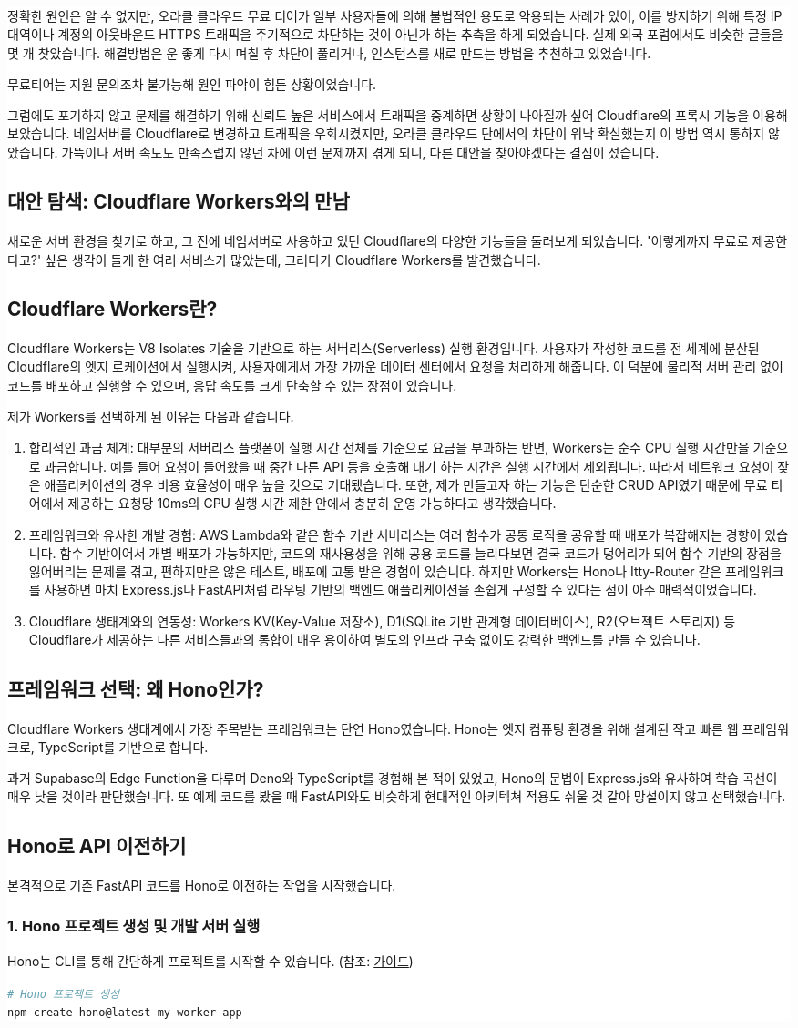 정확한 원인은 알 수 없지만, 오라클 클라우드 무료 티어가 일부 사용자들에 의해 불법적인 용도로 악용되는 사례가 있어, 이를 방지하기 위해 특정 IP 대역이나 계정의 아웃바운드 HTTPS 트래픽을 주기적으로 차단하는 것이 아닌가 하는 추측을 하게 되었습니다. 실제 외국 포럼에서도 비슷한 글들을 몇 개 찾았습니다. 해결방법은 운 좋게 다시 며칠 후 차단이 풀리거나, 인스턴스를 새로 만드는 방법을 추천하고 있었습니다. 

무료티어는 지원 문의조차 불가능해 원인 파악이 힘든 상황이었습니다.

그럼에도 포기하지 않고 문제를 해결하기 위해 신뢰도 높은 서비스에서 트래픽을 중계하면 상황이 나아질까 싶어 Cloudflare의 프록시 기능을 이용해 보았습니다. 네임서버를 Cloudflare로 변경하고 트래픽을 우회시켰지만, 오라클 클라우드 단에서의 차단이 워낙 확실했는지 이 방법 역시 통하지 않았습니다. 가뜩이나 서버 속도도 만족스럽지 않던 차에 이런 문제까지 겪게 되니, 다른 대안을 찾아야겠다는 결심이 섰습니다.

## 대안 탐색: Cloudflare Workers와의 만남

새로운 서버 환경을 찾기로 하고, 그 전에 네임서버로 사용하고 있던 Cloudflare의 다양한 기능들을 둘러보게 되었습니다. '이렇게까지 무료로 제공한다고?' 싶은 생각이 들게 한 여러 서비스가 많았는데, 그러다가 Cloudflare Workers를 발견했습니다.

## Cloudflare Workers란?

Cloudflare Workers는 V8 Isolates 기술을 기반으로 하는 서버리스(Serverless) 실행 환경입니다. 사용자가 작성한 코드를 전 세계에 분산된 Cloudflare의 엣지 로케이션에서 실행시켜, 사용자에게서 가장 가까운 데이터 센터에서 요청을 처리하게 해줍니다. 이 덕분에 물리적 서버 관리 없이 코드를 배포하고 실행할 수 있으며, 응답 속도를 크게 단축할 수 있는 장점이 있습니다.

제가 Workers를 선택하게 된 이유는 다음과 같습니다.

1. 합리적인 과금 체계: 대부분의 서버리스 플랫폼이 실행 시간 전체를 기준으로 요금을 부과하는 반면, Workers는 순수 CPU 실행 시간만을 기준으로 과금합니다. 예를 들어 요청이 들어왔을 때 중간 다른 API 등을 호출해 대기 하는 시간은 실행 시간에서 제외됩니다. 따라서 네트워크 요청이 잦은 애플리케이션의 경우 비용 효율성이 매우 높을 것으로 기대됐습니다. 또한, 제가 만들고자 하는 기능은 단순한 CRUD API였기 때문에 무료 티어에서 제공하는 요청당 10ms의 CPU 실행 시간 제한 안에서 충분히 운영 가능하다고 생각했습니다.

1. 프레임워크와 유사한 개발 경험: AWS Lambda와 같은 함수 기반 서버리스는 여러 함수가 공통 로직을 공유할 때 배포가 복잡해지는 경향이 있습니다. 함수 기반이어서 개별 배포가 가능하지만, 코드의 재사용성을 위해 공용 코드를 늘리다보면 결국 코드가 덩어리가 되어 함수 기반의 장점을 잃어버리는 문제를 겪고, 편하지만은 않은 테스트, 배포에 고통 받은 경험이 있습니다. 하지만 Workers는 Hono나 Itty-Router 같은 프레임워크를 사용하면 마치 Express.js나 FastAPI처럼 라우팅 기반의 백엔드 애플리케이션을 손쉽게 구성할 수 있다는 점이 아주 매력적이었습니다.

1. Cloudflare 생태계와의 연동성: Workers KV(Key-Value 저장소), D1(SQLite 기반 관계형 데이터베이스), R2(오브젝트 스토리지) 등 Cloudflare가 제공하는 다른 서비스들과의 통합이 매우 용이하여 별도의 인프라 구축 없이도 강력한 백엔드를 만들 수 있습니다.

## 프레임워크 선택: 왜 Hono인가?

Cloudflare Workers 생태계에서 가장 주목받는 프레임워크는 단연 Hono였습니다. Hono는 엣지 컴퓨팅 환경을 위해 설계된 작고 빠른 웹 프레임워크로, TypeScript를 기반으로 합니다.

과거 Supabase의 Edge Function을 다루며 Deno와 TypeScript를 경험해 본 적이 있었고, Hono의 문법이 Express.js와 유사하여 학습 곡선이 매우 낮을 것이라 판단했습니다. 또 예제 코드를 봤을 때 FastAPI와도 비슷하게 현대적인 아키텍쳐 적용도 쉬울 것 같아 망설이지 않고 선택했습니다. 

## Hono로 API 이전하기

본격적으로 기존 FastAPI 코드를 Hono로 이전하는 작업을 시작했습니다.

### 1. Hono 프로젝트 생성 및 개발 서버 실행

Hono는 CLI를 통해 간단하게 프로젝트를 시작할 수 있습니다. (참조: [가이드](https://hono.dev/docs/getting-started/cloudflare-workers))

```bash
# Hono 프로젝트 생성
npm create hono@latest my-worker-app
```
